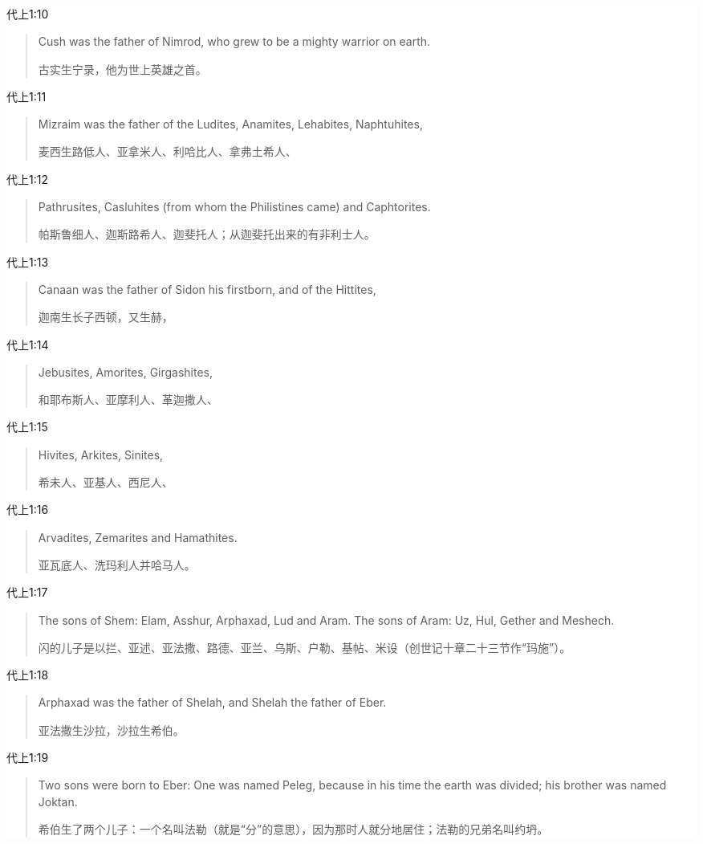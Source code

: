 代上1:10
> Cush was the father of Nimrod, who grew to be a mighty warrior on earth.
>
> 古实生宁录，他为世上英雄之首。


代上1:11
> Mizraim was the father of the Ludites, Anamites, Lehabites, Naphtuhites,
>
> 麦西生路低人、亚拿米人、利哈比人、拿弗土希人、


代上1:12
> Pathrusites, Casluhites (from whom the Philistines came) and Caphtorites.
>
> 帕斯鲁细人、迦斯路希人、迦斐托人；从迦斐托出来的有非利士人。


代上1:13
> Canaan was the father of Sidon his firstborn, and of the Hittites,
>
> 迦南生长子西顿，又生赫，


代上1:14
> Jebusites, Amorites, Girgashites,
>
> 和耶布斯人、亚摩利人、革迦撒人、


代上1:15
> Hivites, Arkites, Sinites,
>
> 希未人、亚基人、西尼人、


代上1:16
> Arvadites, Zemarites and Hamathites.
>
> 亚瓦底人、洗玛利人并哈马人。


代上1:17
> The sons of Shem: Elam, Asshur, Arphaxad, Lud and Aram. The sons of Aram: Uz, Hul, Gether and Meshech.
>
> 闪的儿子是以拦、亚述、亚法撒、路德、亚兰、乌斯、户勒、基帖、米设（创世记十章二十三节作“玛施”）。


代上1:18
> Arphaxad was the father of Shelah, and Shelah the father of Eber.
>
> 亚法撒生沙拉，沙拉生希伯。


代上1:19
> Two sons were born to Eber: One was named Peleg, because in his time the earth was divided; his brother was named Joktan.
>
> 希伯生了两个儿子：一个名叫法勒（就是“分”的意思），因为那时人就分地居住；法勒的兄弟名叫约坍。

